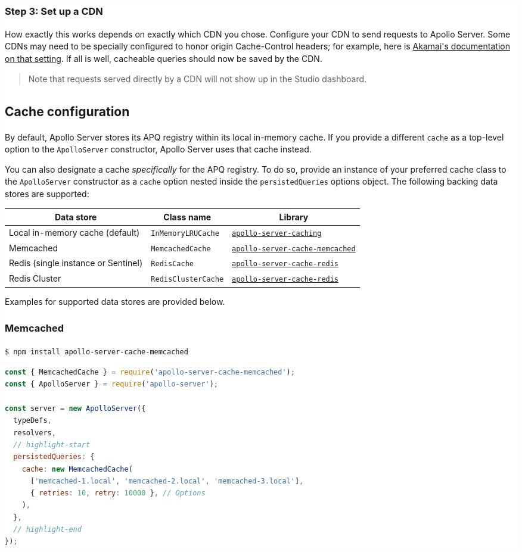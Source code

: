 ### Step 3: Set up a CDN

How exactly this works depends on exactly which CDN you chose. Configure your CDN to send requests to Apollo Server. Some CDNs may need to be specially configured to honor origin Cache-Control headers; for example, here is [Akamai's documentation on that setting](https://learn.akamai.com/en-us/webhelp/api-gateway/api-gateway-user-guide/GUID-7019E774-7A4D-44F9-A731-330F9780C34B.html). If all is well, cacheable queries should now be saved by the CDN.

> Note that requests served directly by a CDN will not show up in the Studio dashboard.

## Cache configuration

By default, Apollo Server stores its APQ registry within its local in-memory cache. If you provide a different `cache` as a top-level option to the `ApolloServer` constructor, Apollo Server uses that cache instead.

You can also designate a cache _specifically_ for the APQ registry. To do so, provide an instance of your preferred cache class to the `ApolloServer` constructor as a `cache` option nested inside the `persistedQueries` options object. The following backing data stores are supported:

| Data store  | Class name  | Library  |
|---|---|---|
| Local in-memory cache (default)  | `InMemoryLRUCache`  | [`apollo-server-caching`](https://npm.im/apollo-server-caching)  |
| Memcached  | `MemcachedCache`  | [`apollo-server-cache-memcached`](https://npm.im/apollo-server-cache-memcached)  |
| Redis (single instance or Sentinel)  | `RedisCache`  | [`apollo-server-cache-redis`](https://npm.im/apollo-server-cache-redis)  |
| Redis Cluster | `RedisClusterCache`| [`apollo-server-cache-redis`](https://npm.im/apollo-server-cache-redis)|

Examples for supported data stores are provided below.

### Memcached

```shell
$ npm install apollo-server-cache-memcached
```

```javascript
const { MemcachedCache } = require('apollo-server-cache-memcached');
const { ApolloServer } = require('apollo-server');

const server = new ApolloServer({
  typeDefs,
  resolvers,
  // highlight-start
  persistedQueries: {
    cache: new MemcachedCache(
      ['memcached-1.local', 'memcached-2.local', 'memcached-3.local'],
      { retries: 10, retry: 10000 }, // Options
    ),
  },
  // highlight-end
});
```
